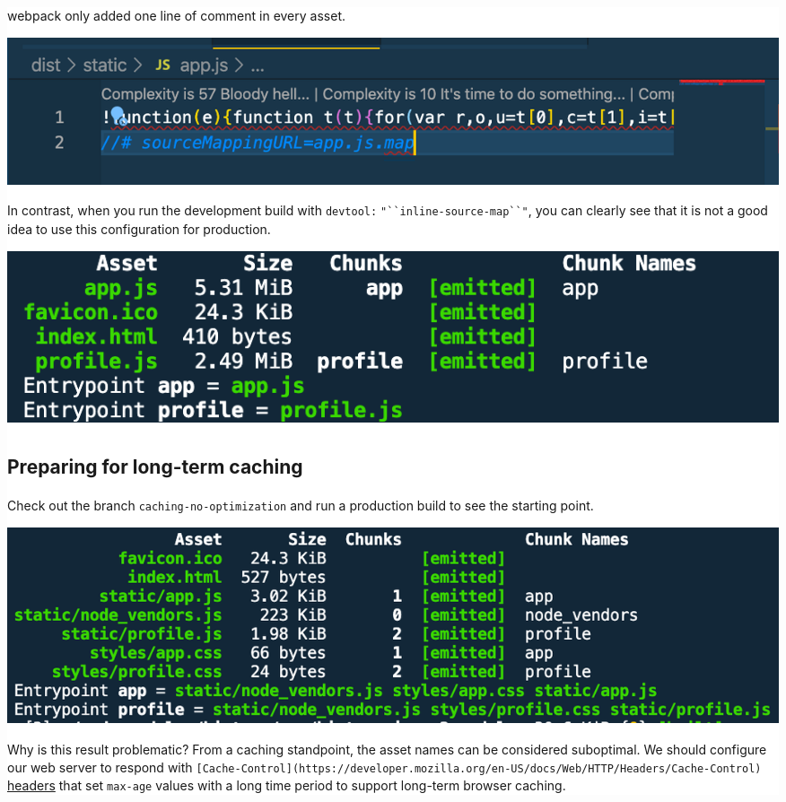 
webpack only added one line of comment in every asset.

![](../images/webpack-performance/27.png)


In contrast, when you run the development build with `devtool:` `"``inline-source-map``"`, you can clearly see that it is not a good idea to use this configuration for production.

![](../images/webpack-performance/28.png)

## Preparing for long-term caching

Check out the branch `caching-no-optimization` and run a production build to see the starting point.

![](../images/webpack-performance/29.png)


Why is this result problematic? From a caching standpoint, the asset names can be considered suboptimal. We should configure our web server to respond with `[Cache-Control](https://developer.mozilla.org/en-US/docs/Web/HTTP/Headers/Cache-Control)` [headers](https://developer.mozilla.org/en-US/docs/Web/HTTP/Headers/Cache-Control) that set `max-age` values with a long time period to support long-term browser caching.
